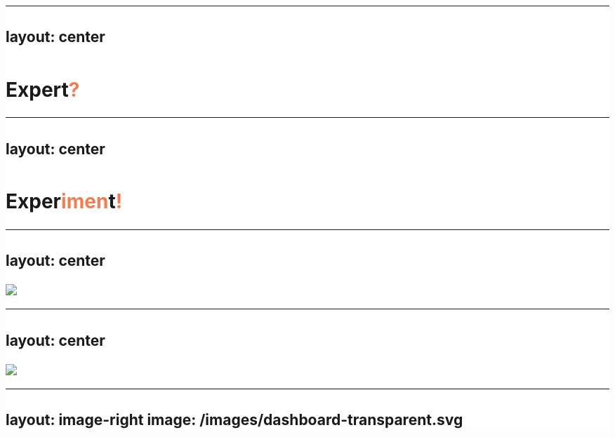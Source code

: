 
---
layout: center
---
<div class="text-center">
  <h1 class="text-9xl">Expert<span style="color: #ED7F53;">?</span></h1>
</div>


---
layout: center
---
<div class="text-center">
  <h1 class="text-9xl">Exper<span style="color: #ED7F53;">imen</span>t<span style="color: #ED7F53;">!</span></h1>
</div>

---
layout: center
---

<img
  class="h-160"
  src="/images/dashboard-default.svg"
/>

<style>
  .center {
    background-color: #fbdfd4;
  }
</style>



---
layout: center
---

<img
  class="h-160"
  src="/images/dashboard-transparent.svg"
/>

<style>
  .center {
    background-color: #fbdfd4;
  }
</style>



---
layout: image-right
image: /images/dashboard-transparent.svg
---
